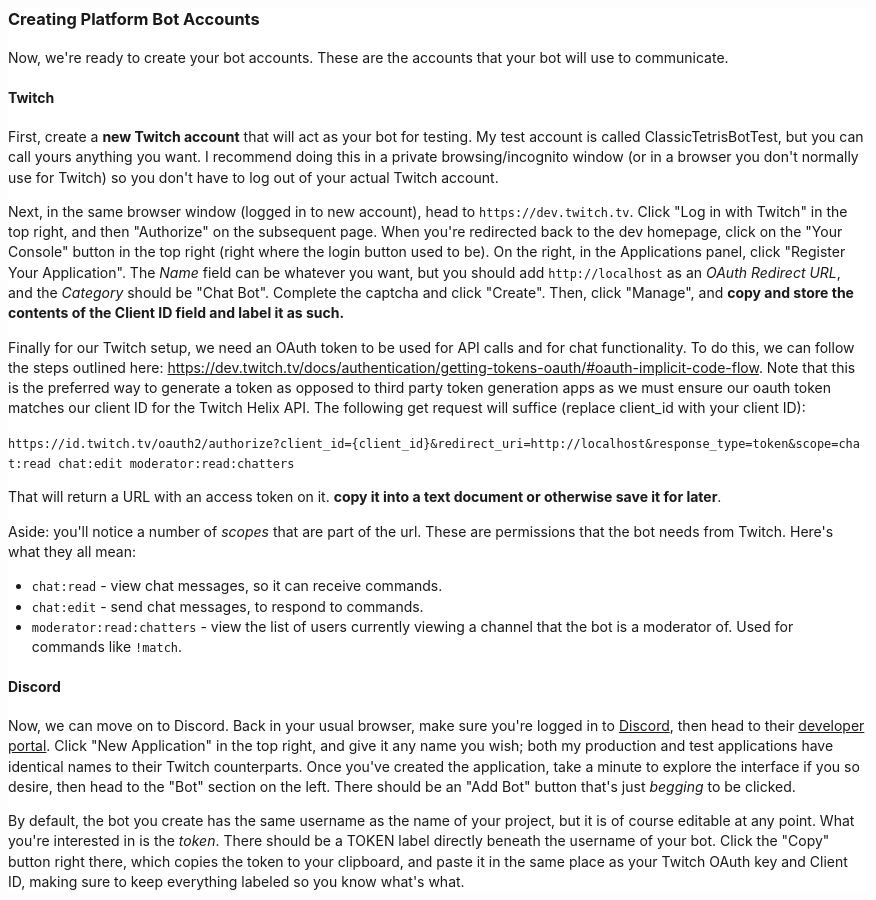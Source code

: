 ### Creating Platform Bot Accounts

Now, we're ready to create your bot accounts. These are the accounts that your bot will use to communicate.

#### Twitch

First, create a **new Twitch account** that will act as your bot for testing. My test account is called ClassicTetrisBotTest, but you can call yours anything you want. I recommend doing this in a private browsing/incognito window (or in a browser you don't normally use for Twitch) so you don't have to log out of your actual Twitch account.

Next, in the same browser window (logged in to new account), head to `https://dev.twitch.tv`. Click "Log in with Twitch" in the top right, and then "Authorize" on the subsequent page. When you're redirected back to the dev homepage, click on the "Your Console" button in the top right (right where the login button used to be). On the right, in the Applications panel, click "Register Your Application". The *Name* field can be whatever you want, but you should add `http://localhost` as an *OAuth Redirect URL*, and the *Category* should be "Chat Bot". Complete the captcha and click "Create". Then, click "Manage", and **copy and store the contents of the Client ID field and label it as such.** 

Finally for our Twitch setup, we need an OAuth token to be used for API calls and for chat functionality.  To do this, we can follow the steps outlined here: https://dev.twitch.tv/docs/authentication/getting-tokens-oauth/#oauth-implicit-code-flow.  Note that this is the preferred way to generate a token as opposed to third party token generation apps as we must ensure our oauth token matches our client ID for the Twitch Helix API. The following get request will suffice (replace client_id with your client ID):

```
https://id.twitch.tv/oauth2/authorize?client_id={client_id}&redirect_uri=http://localhost&response_type=token&scope=chat:read chat:edit moderator:read:chatters
```

That will return a URL with an access token on it. **copy it into a text document or otherwise save it for later**.

Aside: you'll notice a number of *scopes* that are part of the url. These are permissions that the bot needs from Twitch. Here's what they all mean:
- `chat:read` - view chat messages, so it can receive commands.
- `chat:edit` - send chat messages, to respond to commands.
- `moderator:read:chatters` - view the list of users currently viewing a channel that the bot is a moderator of. Used for commands like `!match`.

#### Discord

Now, we can move on to Discord. Back in your usual browser, make sure you're logged in to [Discord](https://discordapp.com), then head to their [developer portal](https://discordapp.com/developers/applications). Click "New Application" in the top right, and give it any name you wish; both my production and test applications have identical names to their Twitch counterparts. Once you've created the application, take a minute to explore the interface if you so desire, then head to the "Bot" section on the left. There should be an "Add Bot" button that's just *begging* to be clicked.

By default, the bot you create has the same username as the name of your project, but it is of course editable at any point. What you're interested in is the *token*. There should be a TOKEN label directly beneath the username of your bot. Click the "Copy" button right there, which copies the token to your clipboard, and paste it in the same place as your Twitch OAuth key and Client ID, making sure to keep everything labeled so you know what's what.
